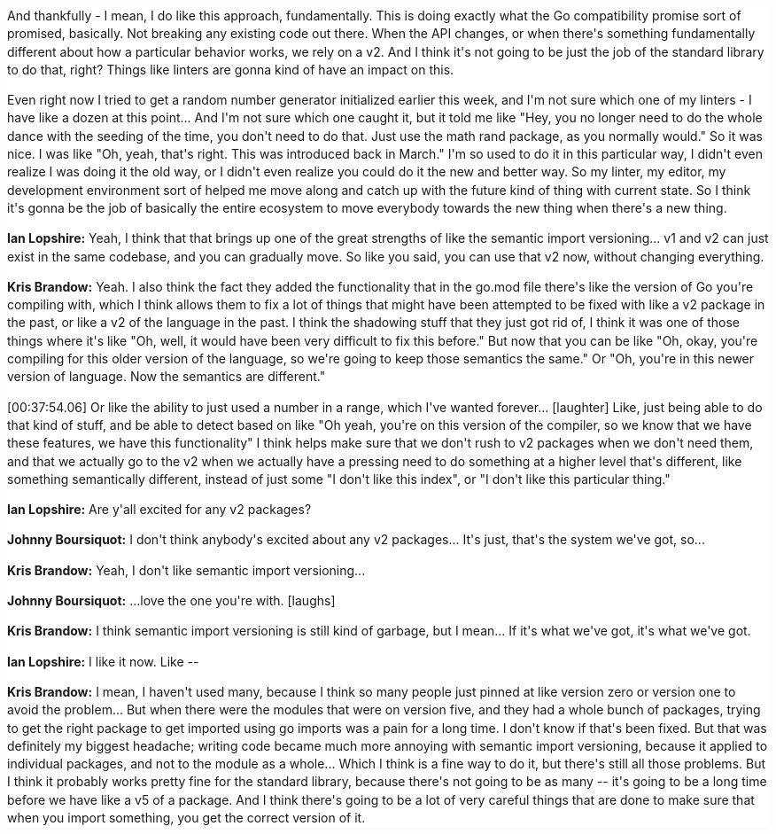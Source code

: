 And thankfully - I mean, I do like this approach, fundamentally. This is doing exactly what the Go compatibility promise sort of promised, basically. Not breaking any existing code out there. When the API changes, or when there's something fundamentally different about how a particular behavior works, we rely on a v2. And I think it's not going to be just the job of the standard library to do that, right? Things like linters are gonna kind of have an impact on this.

Even right now I tried to get a random number generator initialized earlier this week, and I'm not sure which one of my linters - I have like a dozen at this point... And I'm not sure which one caught it, but it told me like "Hey, you no longer need to do the whole dance with the seeding of the time, you don't need to do that. Just use the math rand package, as you normally would." So it was nice. I was like "Oh, yeah, that's right. This was introduced back in March." I'm so used to do it in this particular way, I didn't even realize I was doing it the old way, or I didn't even realize you could do it the new and better way. So my linter, my editor, my development environment sort of helped me move along and catch up with the future kind of thing with current state. So I think it's gonna be the job of basically the entire ecosystem to move everybody towards the new thing when there's a new thing.

**Ian Lopshire:** Yeah, I think that that brings up one of the great strengths of like the semantic import versioning... v1 and v2 can just exist in the same codebase, and you can gradually move. So like you said, you can use that v2 now, without changing everything.

**Kris Brandow:** Yeah. I also think the fact they added the functionality that in the go.mod file there's like the version of Go you're compiling with, which I think allows them to fix a lot of things that might have been attempted to be fixed with like a v2 package in the past, or like a v2 of the language in the past. I think the shadowing stuff that they just got rid of, I think it was one of those things where it's like "Oh, well, it would have been very difficult to fix this before." But now that you can be like "Oh, okay, you're compiling for this older version of the language, so we're going to keep those semantics the same." Or "Oh, you're in this newer version of language. Now the semantics are different."

\[00:37:54.06\] Or like the ability to just used a number in a range, which I've wanted forever... \[laughter\] Like, just being able to do that kind of stuff, and be able to detect based on like "Oh yeah, you're on this version of the compiler, so we know that we have these features, we have this functionality" I think helps make sure that we don't rush to v2 packages when we don't need them, and that we actually go to the v2 when we actually have a pressing need to do something at a higher level that's different, like something semantically different, instead of just some "I don't like this index", or "I don't like this particular thing."

**Ian Lopshire:** Are y'all excited for any v2 packages?

**Johnny Boursiquot:** I don't think anybody's excited about any v2 packages... It's just, that's the system we've got, so...

**Kris Brandow:** Yeah, I don't like semantic import versioning...

**Johnny Boursiquot:** ...love the one you're with. \[laughs\]

**Kris Brandow:** I think semantic import versioning is still kind of garbage, but I mean... If it's what we've got, it's what we've got.

**Ian Lopshire:** I like it now. Like --

**Kris Brandow:** I mean, I haven't used many, because I think so many people just pinned at like version zero or version one to avoid the problem... But when there were the modules that were on version five, and they had a whole bunch of packages, trying to get the right package to get imported using go imports was a pain for a long time. I don't know if that's been fixed. But that was definitely my biggest headache; writing code became much more annoying with semantic import versioning, because it applied to individual packages, and not to the module as a whole... Which I think is a fine way to do it, but there's still all those problems. But I think it probably works pretty fine for the standard library, because there's not going to be as many -- it's going to be a long time before we have like a v5 of a package. And I think there's going to be a lot of very careful things that are done to make sure that when you import something, you get the correct version of it.
